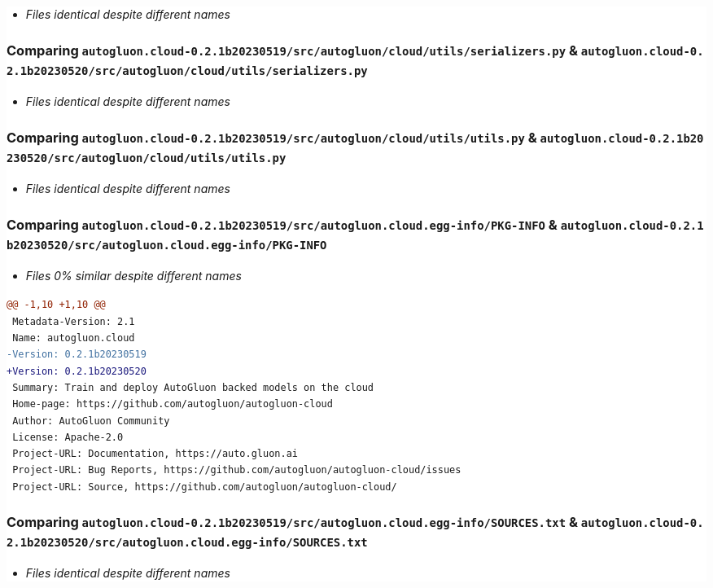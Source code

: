  * *Files identical despite different names*

### Comparing `autogluon.cloud-0.2.1b20230519/src/autogluon/cloud/utils/serializers.py` & `autogluon.cloud-0.2.1b20230520/src/autogluon/cloud/utils/serializers.py`

 * *Files identical despite different names*

### Comparing `autogluon.cloud-0.2.1b20230519/src/autogluon/cloud/utils/utils.py` & `autogluon.cloud-0.2.1b20230520/src/autogluon/cloud/utils/utils.py`

 * *Files identical despite different names*

### Comparing `autogluon.cloud-0.2.1b20230519/src/autogluon.cloud.egg-info/PKG-INFO` & `autogluon.cloud-0.2.1b20230520/src/autogluon.cloud.egg-info/PKG-INFO`

 * *Files 0% similar despite different names*

```diff
@@ -1,10 +1,10 @@
 Metadata-Version: 2.1
 Name: autogluon.cloud
-Version: 0.2.1b20230519
+Version: 0.2.1b20230520
 Summary: Train and deploy AutoGluon backed models on the cloud
 Home-page: https://github.com/autogluon/autogluon-cloud
 Author: AutoGluon Community
 License: Apache-2.0
 Project-URL: Documentation, https://auto.gluon.ai
 Project-URL: Bug Reports, https://github.com/autogluon/autogluon-cloud/issues
 Project-URL: Source, https://github.com/autogluon/autogluon-cloud/
```

### Comparing `autogluon.cloud-0.2.1b20230519/src/autogluon.cloud.egg-info/SOURCES.txt` & `autogluon.cloud-0.2.1b20230520/src/autogluon.cloud.egg-info/SOURCES.txt`

 * *Files identical despite different names*

